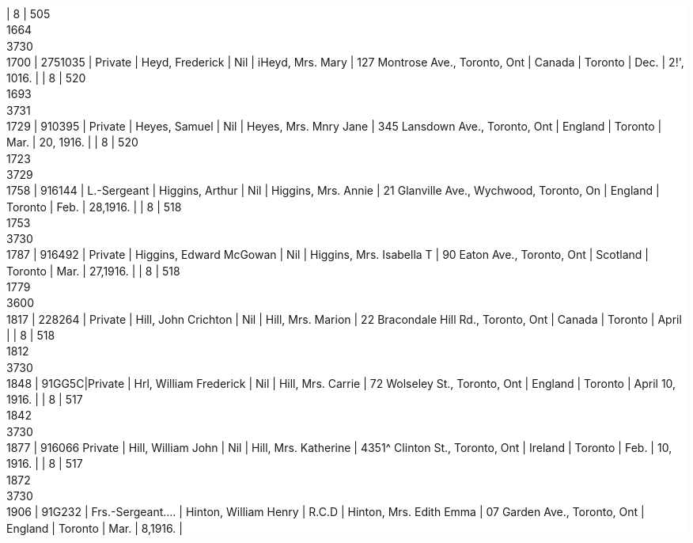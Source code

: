 | 8 | 505<br>1664<br>3730<br>1700 | 2751035 | Private  | Heyd, Frederick  | Nil  | iHeyd, Mrs. Mary  | 127 Montrose Ave., Toronto, Ont  | Canada  | Toronto  | Dec. | 2!', 1016. |
| 8 | 520<br>1693<br>3731<br>1729 | 910395 | Private  | Heyes, Samuel  | Nil  | Heyes, Mrs. Mnry Jane  | 345 Lansdown Ave., Toronto, Ont  | England  | Toronto  | Mar. | 20, 1916. |
| 8 | 520<br>1723<br>3729<br>1758 | 916144 | L.-Sergeant  | Higgins, Arthur  | Nil  | Higgins, Mrs. Annie  | 21 Glanville Ave., Wychwood, Toronto, On | England  | Toronto  | Feb. | 28,1916. |
| 8 | 518<br>1753<br>3730<br>1787 | 916492 | Private  | Higgins, Edward McGowan  | Nil  | Higgins, Mrs. Isabella T  | 90 Eaton Ave., Toronto, Ont  | Scotland  | Toronto  | Mar. | 27,1916. |
| 8 | 518<br>1779<br>3600<br>1817 | 228264 | Private  | Hill, John Crichton  | Nil  | Hill, Mrs. Marion   | 22 Bracondale Hill Rd., Toronto, Ont  | Canada  | Toronto  | April |
| 8 | 518<br>1812<br>3730<br>1848 | 91GG5C|Private  | Hrl, William Frederick  | Nil  | Hill, Mrs. Carrie  | 72 Wolseley St., Toronto, Ont  | England  | Toronto  | April 10, 1916. |
| 8 | 517<br>1842<br>3730<br>1877 | 916066 Private  | Hill, William John  | Nil  | Hill, Mrs. Katherine  | 4351^ Clinton St., Toronto, Ont   | Ireland  | Toronto  | Feb. | 10, 1916. |
| 8 | 517<br>1872<br>3730<br>1906 | 91G232 | Frs.-Sergeant.... | Hinton, William Henry  | R.C.D  | Hinton, Mrs. Edith Emma  | 07 Garden Ave., Toronto, Ont  | England  | Toronto  | Mar. | 8,1916. |
